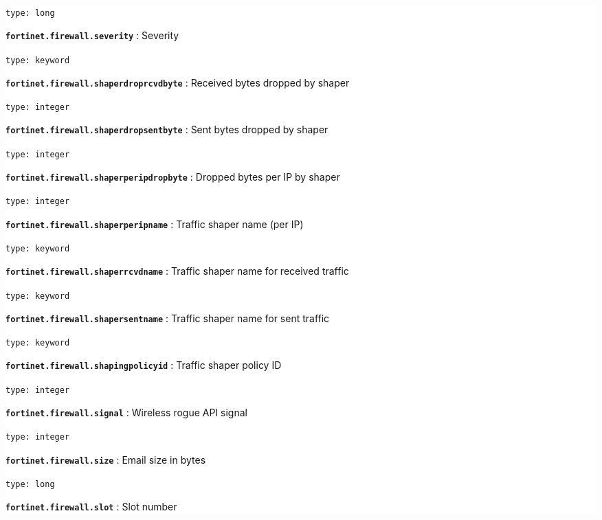     type: long


**`fortinet.firewall.severity`**
:   Severity

    type: keyword


**`fortinet.firewall.shaperdroprcvdbyte`**
:   Received bytes dropped by shaper

    type: integer


**`fortinet.firewall.shaperdropsentbyte`**
:   Sent bytes dropped by shaper

    type: integer


**`fortinet.firewall.shaperperipdropbyte`**
:   Dropped bytes per IP by shaper

    type: integer


**`fortinet.firewall.shaperperipname`**
:   Traffic shaper name (per IP)

    type: keyword


**`fortinet.firewall.shaperrcvdname`**
:   Traffic shaper name for received traffic

    type: keyword


**`fortinet.firewall.shapersentname`**
:   Traffic shaper name for sent traffic

    type: keyword


**`fortinet.firewall.shapingpolicyid`**
:   Traffic shaper policy ID

    type: integer


**`fortinet.firewall.signal`**
:   Wireless rogue API signal

    type: integer


**`fortinet.firewall.size`**
:   Email size in bytes

    type: long


**`fortinet.firewall.slot`**
:   Slot number
